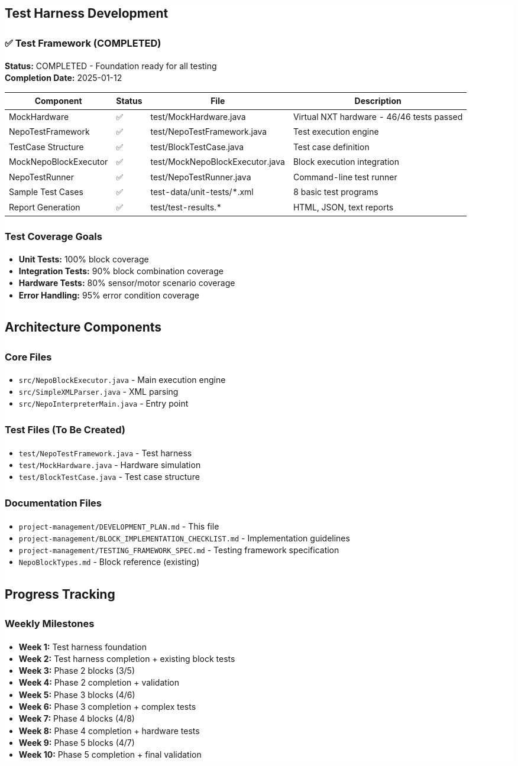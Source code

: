 ## Test Harness Development

### ✅ Test Framework (COMPLETED)
**Status:** COMPLETED - Foundation ready for all testing  
**Completion Date:** 2025-01-12

| Component | Status | File | Description |
|-----------|--------|------|-------------|
| MockHardware | ✅ | test/MockHardware.java | Virtual NXT hardware - 46/46 tests passed |
| NepoTestFramework | ✅ | test/NepoTestFramework.java | Test execution engine |
| TestCase Structure | ✅ | test/BlockTestCase.java | Test case definition |
| MockNepoBlockExecutor | ✅ | test/MockNepoBlockExecutor.java | Block execution integration |
| NepoTestRunner | ✅ | test/NepoTestRunner.java | Command-line test runner |
| Sample Test Cases | ✅ | test-data/unit-tests/*.xml | 8 basic test programs |
| Report Generation | ✅ | test/test-results.* | HTML, JSON, text reports |

### Test Coverage Goals
- **Unit Tests:** 100% block coverage
- **Integration Tests:** 90% block combination coverage  
- **Hardware Tests:** 80% sensor/motor scenario coverage
- **Error Handling:** 95% error condition coverage

## Architecture Components

### Core Files
- `src/NepoBlockExecutor.java` - Main execution engine
- `src/SimpleXMLParser.java` - XML parsing
- `src/NepoInterpreterMain.java` - Entry point

### Test Files (To Be Created)
- `test/NepoTestFramework.java` - Test harness
- `test/MockHardware.java` - Hardware simulation
- `test/BlockTestCase.java` - Test case structure

### Documentation Files
- `project-management/DEVELOPMENT_PLAN.md` - This file
- `project-management/BLOCK_IMPLEMENTATION_CHECKLIST.md` - Implementation guidelines
- `project-management/TESTING_FRAMEWORK_SPEC.md` - Testing framework specification
- `NepoBlockTypes.md` - Block reference (existing)

## Progress Tracking

### Weekly Milestones
- **Week 1:** Test harness foundation
- **Week 2:** Test harness completion + existing block tests
- **Week 3:** Phase 2 blocks (3/5)
- **Week 4:** Phase 2 completion + validation
- **Week 5:** Phase 3 blocks (4/6)
- **Week 6:** Phase 3 completion + complex tests
- **Week 7:** Phase 4 blocks (4/8)
- **Week 8:** Phase 4 completion + hardware tests
- **Week 9:** Phase 5 blocks (4/7)
- **Week 10:** Phase 5 completion + final validation
